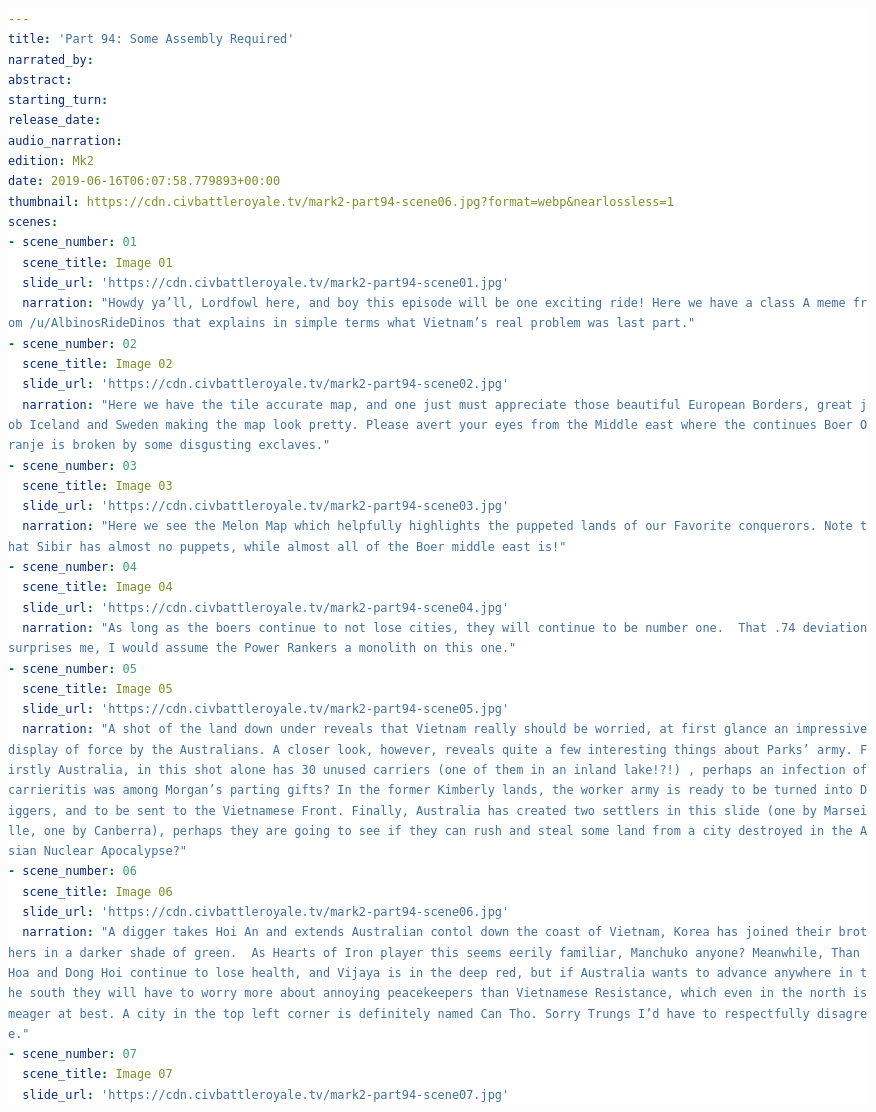 ```yaml
---
title: 'Part 94: Some Assembly Required'
narrated_by: 
abstract: 
starting_turn: 
release_date: 
audio_narration: 
edition: Mk2
date: 2019-06-16T06:07:58.779893+00:00 
thumbnail: https://cdn.civbattleroyale.tv/mark2-part94-scene06.jpg?format=webp&nearlossless=1
scenes:
- scene_number: 01
  scene_title: Image 01
  slide_url: 'https://cdn.civbattleroyale.tv/mark2-part94-scene01.jpg'
  narration: "Howdy ya’ll, Lordfowl here, and boy this episode will be one exciting ride! Here we have a class A meme from /u/AlbinosRideDinos that explains in simple terms what Vietnam’s real problem was last part."
- scene_number: 02
  scene_title: Image 02
  slide_url: 'https://cdn.civbattleroyale.tv/mark2-part94-scene02.jpg'
  narration: "Here we have the tile accurate map, and one just must appreciate those beautiful European Borders, great job Iceland and Sweden making the map look pretty. Please avert your eyes from the Middle east where the continues Boer Oranje is broken by some disgusting exclaves."
- scene_number: 03
  scene_title: Image 03
  slide_url: 'https://cdn.civbattleroyale.tv/mark2-part94-scene03.jpg'
  narration: "Here we see the Melon Map which helpfully highlights the puppeted lands of our Favorite conquerors. Note that Sibir has almost no puppets, while almost all of the Boer middle east is!"
- scene_number: 04
  scene_title: Image 04
  slide_url: 'https://cdn.civbattleroyale.tv/mark2-part94-scene04.jpg'
  narration: "As long as the boers continue to not lose cities, they will continue to be number one.  That .74 deviation surprises me, I would assume the Power Rankers a monolith on this one."
- scene_number: 05
  scene_title: Image 05
  slide_url: 'https://cdn.civbattleroyale.tv/mark2-part94-scene05.jpg'
  narration: "A shot of the land down under reveals that Vietnam really should be worried, at first glance an impressive display of force by the Australians. A closer look, however, reveals quite a few interesting things about Parks’ army. Firstly Australia, in this shot alone has 30 unused carriers (one of them in an inland lake!?!) , perhaps an infection of carrieritis was among Morgan’s parting gifts? In the former Kimberly lands, the worker army is ready to be turned into Diggers, and to be sent to the Vietnamese Front. Finally, Australia has created two settlers in this slide (one by Marseille, one by Canberra), perhaps they are going to see if they can rush and steal some land from a city destroyed in the Asian Nuclear Apocalypse?"
- scene_number: 06
  scene_title: Image 06
  slide_url: 'https://cdn.civbattleroyale.tv/mark2-part94-scene06.jpg'
  narration: "A digger takes Hoi An and extends Australian contol down the coast of Vietnam, Korea has joined their brothers in a darker shade of green.  As Hearts of Iron player this seems eerily familiar, Manchuko anyone? Meanwhile, Than Hoa and Dong Hoi continue to lose health, and Vijaya is in the deep red, but if Australia wants to advance anywhere in the south they will have to worry more about annoying peacekeepers than Vietnamese Resistance, which even in the north is meager at best. A city in the top left corner is definitely named Can Tho. Sorry Trungs I’d have to respectfully disagree."
- scene_number: 07
  scene_title: Image 07
  slide_url: 'https://cdn.civbattleroyale.tv/mark2-part94-scene07.jpg'
```